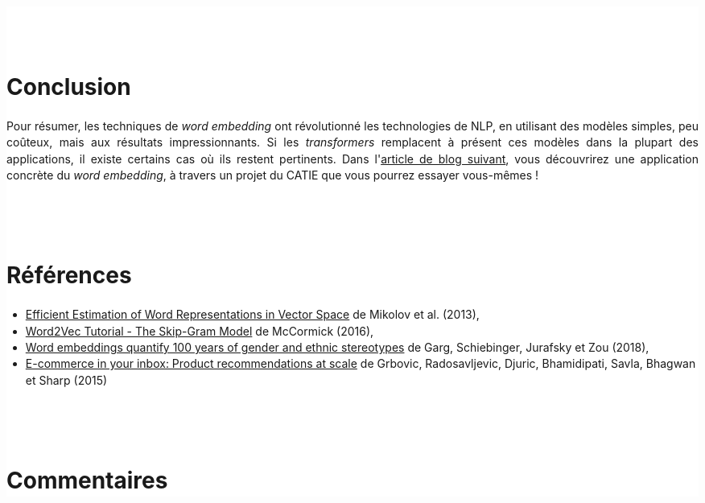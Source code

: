 <br><br>

# Conclusion
<p style="text-align:justify;">
Pour résumer, les techniques de <i>word embedding</i> ont révolutionné les technologies de NLP, en utilisant des modèles simples, peu coûteux, mais aux résultats impressionnants. Si les <i>transformers</i> remplacent à présent ces modèles dans la plupart des applications, il existe certains cas où ils restent pertinents. Dans l'<a href="https://blog.vaniila.ai/Word_embedding/">article de blog suivant</a>, vous découvrirez une application concrète du <i>word embedding</i>, à travers un projet du CATIE que vous pourrez essayer vous-mêmes !
</p>

<br><br>

# Références
<ul>
  <li><a href="https://arxiv.org/abs/1301.3781">Efficient Estimation of Word Representations in Vector Space</a> de Mikolov et al. (2013),</li>
  <li><a href="http://mccormickml.com/2016/04/19/word2vec-tutorial-the-skip-gram-model/">Word2Vec Tutorial - The Skip-Gram Model</a> de McCormick (2016),</li>
  <li><a href="https://doi.org/10.1073/pnas.1720347115">Word embeddings quantify 100 years of gender and ethnic stereotypes</a> de Garg, Schiebinger, Jurafsky et Zou (2018),</li>
  <li><a href="https://arxiv.org/abs/1601.01356">E-commerce in your inbox:
  Product recommendations at scale</a> de Grbovic, Radosavljevic, Djuric, Bhamidipati, Savla, Bhagwan et Sharp (2015)</li>
</ul>

<br><br>

# Commentaires
<script src="https://utteranc.es/client.js"
        repo="catie-aq/blog-vaniila"
        issue-term="pathname"
        label="[Comments]"
        theme="github-dark"
        crossorigin="anonymous"
        async>
</script>
